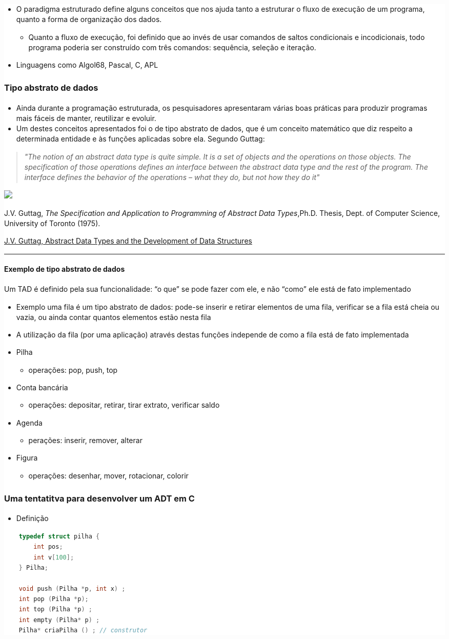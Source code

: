
* O paradigma estruturado define alguns conceitos que nos ajuda tanto a estruturar o fluxo de execução de um programa, quanto a forma de organização dos dados. 
  * Quanto a fluxo de execução, foi definido que ao invés de usar comandos de saltos condicionais e incodicionais, todo programa poderia ser construído com três comandos: sequência, seleção e iteração.

* Linguagens como Algol68, Pascal, C, APL
  
### Tipo abstrato de dados 

* Ainda durante a programação estruturada, os pesquisadores apresentaram várias boas práticas para produzir programas mais fáceis de manter, reutilizar e evoluir. 
* Um destes conceitos apresentados foi o de tipo abstrato de dados, que é um conceito matemático que diz respeito a determinada entidade e às funções aplicadas sobre ela. Segundo Guttag:

> _"The notion of an abstract data type is quite simple. It is a set of objects and the operations on those objects. The specification of those operations defines an interface between the abstract data type and the rest of the
program. The interface defines the behavior of the operations – what they do, but not how they do it"_


![](https://d2mxuefqeaa7sj.cloudfront.net/s_E48C4E93C5DBD00DEDD4244F5A67389753DB3AD5652CC3CC7CF15319E0FE2151_1521566460476_image.png)


J.V. Guttag, *The Specification and Application to Programming of Abstract Data Types*,Ph.D. Thesis, Dept. of Computer Science, University of Toronto (1975).

[J.V. Guttag, Abstract Data Types and the Development of Data Structures](http://www.unc.edu/~stotts/comp723/guttagADT77.pdf)

***
#### Exemplo de tipo abstrato de dados

Um TAD é definido pela sua funcionalidade: “o que” se pode fazer com ele, e não “como” ele está de fato implementado

- Exemplo uma fila é um tipo abstrato de dados: pode-se inserir e retirar elementos de uma fila, verificar se a fila está cheia ou vazia, ou ainda contar quantos elementos estão nesta fila
- A utilização da fila (por uma aplicação) através destas funções independe de como a fila está de fato implementada

- Pilha
  - operações: pop, push, top
- Conta bancária
  - operações: depositar, retirar, tirar extrato, verificar saldo
- Agenda
  - perações: inserir, remover, alterar
- Figura
  - operações: desenhar, mover, rotacionar, colorir

 
### Uma tentatitva para desenvolver um ADT em C

* Definição
```c
    typedef struct pilha {
        int pos;
        int v[100];
    } Pilha;
    
    void push (Pilha *p, int x) ;
    int pop (Pilha *p);
    int top (Pilha *p) ;  
    int empty (Pilha* p) ;
    Pilha* criaPilha () ; // construtor
```

